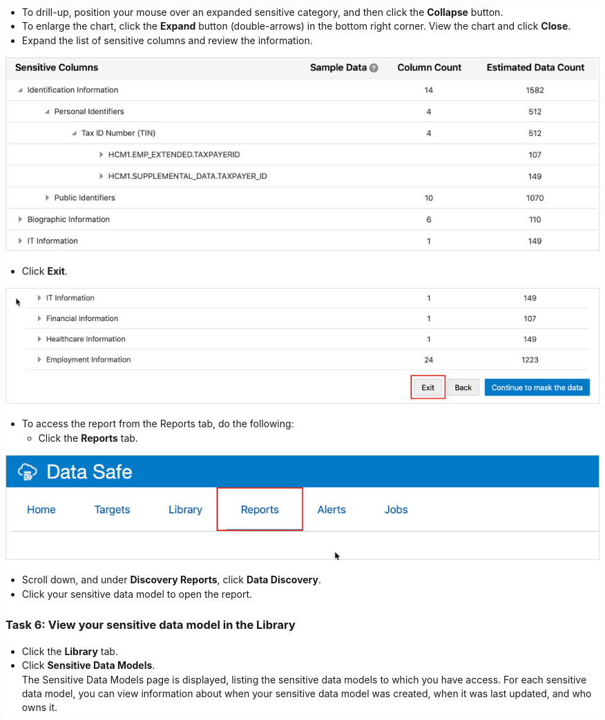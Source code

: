   - To drill-up, position your mouse over an expanded sensitive category, and then click the **Collapse** button.
  - To enlarge the chart, click the **Expand** button (double-arrows) in the bottom right corner. View the chart and click **Close**.
  - Expand the list of sensitive columns and review the information.

![](./images/dbsec/datasafe/discovery/expand-list.png " ")
  - Click **Exit**.

![](./images/dbsec/datasafe/discovery/exit-sdm1.png " ")

- To access the report from the Reports tab, do the following:
  - Click the **Reports** tab.

![](./images/dbsec/datasafe/discovery/reports-tab.png " ")

  - Scroll down, and under **Discovery Reports**, click **Data Discovery**.
  - Click your sensitive data model to open the report.

### Task 6: View your sensitive data model in the Library
- Click the **Library** tab.
- Click **Sensitive Data Models**.<br>
The Sensitive Data Models page is displayed, listing the sensitive data models to which you have access.
For each sensitive data model, you can view information about when your sensitive data model was created, when it was last updated, and who owns it.
